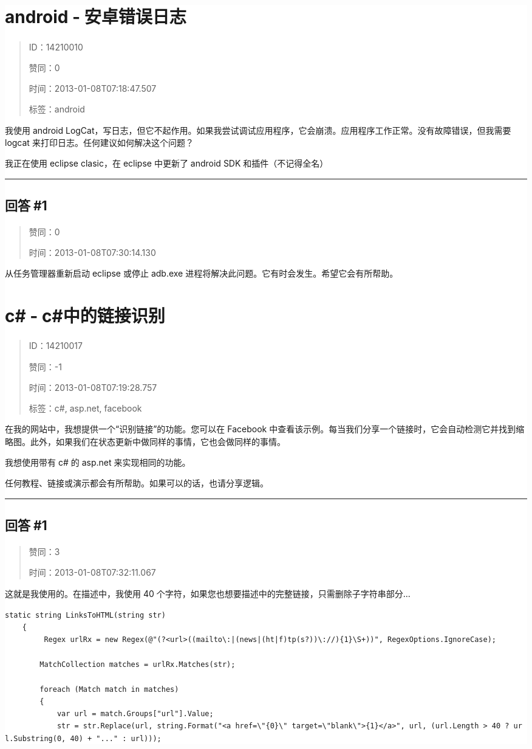 # android - 安卓错误日志

> ID：14210010
> 
> 赞同：0
> 
> 时间：2013-01-08T07:18:47.507
> 
> 标签：android

我使用 android LogCat，写日志，但它不起作用。如果我尝试调试应用程序，它会崩溃。应用程序工作正常。没有故障错误，但我需要 logcat 来打印日志。任何建议如何解决这个问题？

我正在使用 eclipse clasic，在 eclipse 中更新了 android SDK 和插件（不记得全名）

* * *

## 回答 #1

> 赞同：0
> 
> 时间：2013-01-08T07:30:14.130

从任务管理器重新启动 eclipse 或停止 adb.exe 进程将解决此问题。它有时会发生。希望它会有所帮助。

# c# - c#中的链接识别

> ID：14210017
> 
> 赞同：-1
> 
> 时间：2013-01-08T07:19:28.757
> 
> 标签：c#, asp.net, facebook

在我的网站中，我想提供一个“识别链接”的功能。您可以在 Facebook 中查看该示例。每当我们分享一个链接时，它会自动检测它并找到缩略图。此外，如果我们在状态更新中做同样的事情，它也会做同样的事情。

我想使用带有 c# 的 asp.net 来实现相同的功能。

任何教程、链接或演示都会有所帮助。如果可以的话，也请分享逻辑。

* * *

## 回答 #1

> 赞同：3
> 
> 时间：2013-01-08T07:32:11.067

这就是我使用的。在描述中，我使用 40 个字符，如果您也想要描述中的完整链接，只需删除子字符串部分...

```
static string LinksToHTML(string str)
    {
         Regex urlRx = new Regex(@"(?<url>((mailto\:|(news|(ht|f)tp(s?))\://){1}\S+))", RegexOptions.IgnoreCase);

        MatchCollection matches = urlRx.Matches(str);

        foreach (Match match in matches)
        {
            var url = match.Groups["url"].Value;
            str = str.Replace(url, string.Format("<a href=\"{0}\" target=\"blank\">{1}</a>", url, (url.Length > 40 ? url.Substring(0, 40) + "..." : url)));

```